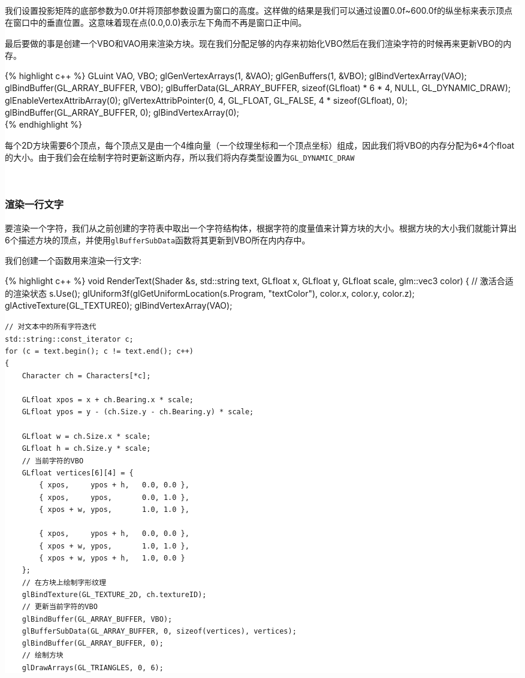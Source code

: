 我们设置投影矩阵的底部参数为0.0f并将顶部参数设置为窗口的高度。这样做的结果是我们可以通过设置0.0f~600.0f的纵坐标来表示顶点在窗口中的垂直位置。这意味着现在点(0.0,0.0)表示左下角而不再是窗口正中间。

最后要做的事是创建一个VBO和VAO用来渲染方块。现在我们分配足够的内存来初始化VBO然后在我们渲染字符的时候再来更新VBO的内存。

{% highlight c++ %}
GLuint VAO, VBO;
glGenVertexArrays(1, &VAO);
glGenBuffers(1, &VBO);
glBindVertexArray(VAO);
glBindBuffer(GL_ARRAY_BUFFER, VBO);
glBufferData(GL_ARRAY_BUFFER, sizeof(GLfloat) * 6 * 4, NULL, GL_DYNAMIC_DRAW);
glEnableVertexAttribArray(0);
glVertexAttribPointer(0, 4, GL_FLOAT, GL_FALSE, 4 * sizeof(GLfloat), 0);
glBindBuffer(GL_ARRAY_BUFFER, 0);
glBindVertexArray(0);      
{% endhighlight %}

每个2D方块需要6个顶点，每个顶点又是由一个4维向量（一个纹理坐标和一个顶点坐标）组成，因此我们将VBO的内存分配为6*4个float的大小。由于我们会在绘制字符时更新这断内存，所以我们将内存类型设置为`GL_DYNAMIC_DRAW`

<br>

### 渲染一行文字

要渲染一个字符，我们从之前创建的字符表中取出一个字符结构体，根据字符的度量值来计算方块的大小。根据方块的大小我们就能计算出6个描述方块的顶点，并使用`glBufferSubData`函数将其更新到VBO所在内内存中。

我们创建一个函数用来渲染一行文字:

{% highlight c++ %}
void RenderText(Shader &s, std::string text, GLfloat x, GLfloat y, GLfloat scale, glm::vec3 color)
{
    // 激活合适的渲染状态
    s.Use();
    glUniform3f(glGetUniformLocation(s.Program, "textColor"), color.x, color.y, color.z);
    glActiveTexture(GL_TEXTURE0);
    glBindVertexArray(VAO);

    // 对文本中的所有字符迭代
    std::string::const_iterator c;
    for (c = text.begin(); c != text.end(); c++)
    {
        Character ch = Characters[*c];

        GLfloat xpos = x + ch.Bearing.x * scale;
        GLfloat ypos = y - (ch.Size.y - ch.Bearing.y) * scale;

        GLfloat w = ch.Size.x * scale;
        GLfloat h = ch.Size.y * scale;
        // 当前字符的VBO
        GLfloat vertices[6][4] = {
            { xpos,     ypos + h,   0.0, 0.0 },            
            { xpos,     ypos,       0.0, 1.0 },
            { xpos + w, ypos,       1.0, 1.0 },

            { xpos,     ypos + h,   0.0, 0.0 },
            { xpos + w, ypos,       1.0, 1.0 },
            { xpos + w, ypos + h,   1.0, 0.0 }           
        };
        // 在方块上绘制字形纹理
        glBindTexture(GL_TEXTURE_2D, ch.textureID);
        // 更新当前字符的VBO
        glBindBuffer(GL_ARRAY_BUFFER, VBO);
        glBufferSubData(GL_ARRAY_BUFFER, 0, sizeof(vertices), vertices);
        glBindBuffer(GL_ARRAY_BUFFER, 0);
        // 绘制方块
        glDrawArrays(GL_TRIANGLES, 0, 6);